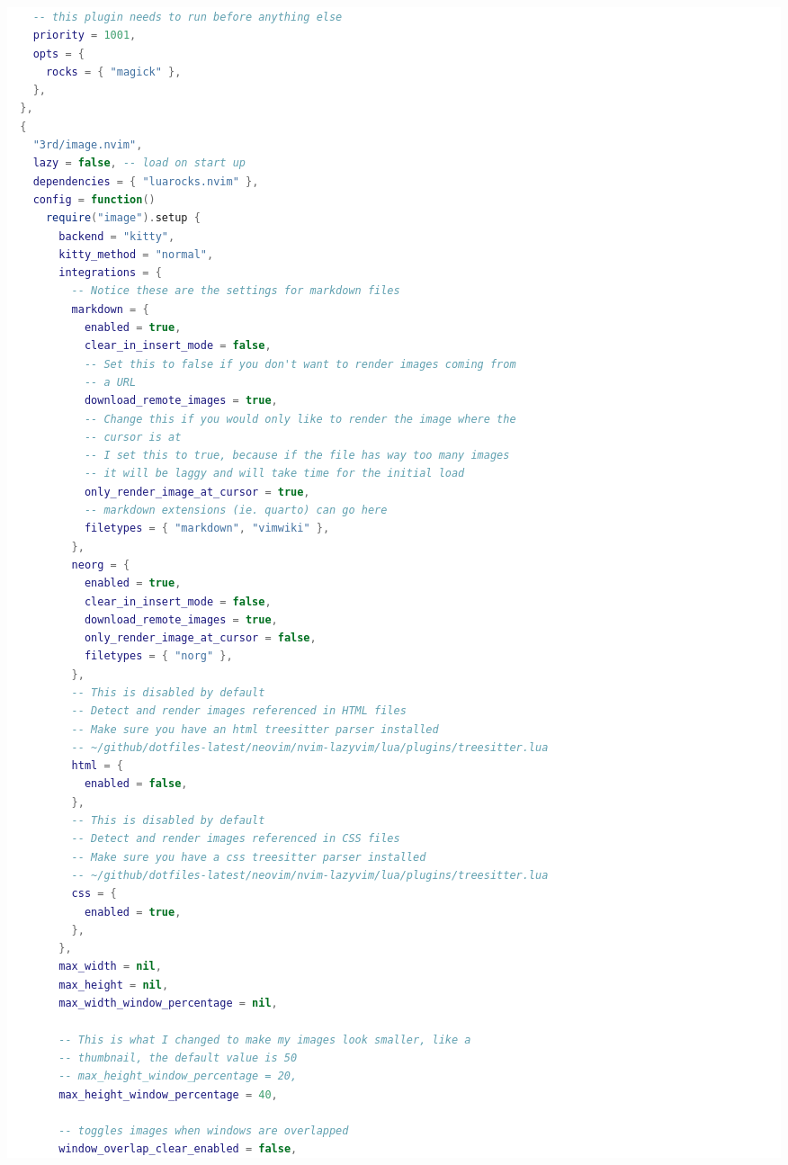 ```lua
    -- this plugin needs to run before anything else
    priority = 1001,
    opts = {
      rocks = { "magick" },
    },
  },
  {
    "3rd/image.nvim",
    lazy = false, -- load on start up
    dependencies = { "luarocks.nvim" },
    config = function()
      require("image").setup {
        backend = "kitty",
        kitty_method = "normal",
        integrations = {
          -- Notice these are the settings for markdown files
          markdown = {
            enabled = true,
            clear_in_insert_mode = false,
            -- Set this to false if you don't want to render images coming from
            -- a URL
            download_remote_images = true,
            -- Change this if you would only like to render the image where the
            -- cursor is at
            -- I set this to true, because if the file has way too many images
            -- it will be laggy and will take time for the initial load
            only_render_image_at_cursor = true,
            -- markdown extensions (ie. quarto) can go here
            filetypes = { "markdown", "vimwiki" },
          },
          neorg = {
            enabled = true,
            clear_in_insert_mode = false,
            download_remote_images = true,
            only_render_image_at_cursor = false,
            filetypes = { "norg" },
          },
          -- This is disabled by default
          -- Detect and render images referenced in HTML files
          -- Make sure you have an html treesitter parser installed
          -- ~/github/dotfiles-latest/neovim/nvim-lazyvim/lua/plugins/treesitter.lua
          html = {
            enabled = false,
          },
          -- This is disabled by default
          -- Detect and render images referenced in CSS files
          -- Make sure you have a css treesitter parser installed
          -- ~/github/dotfiles-latest/neovim/nvim-lazyvim/lua/plugins/treesitter.lua
          css = {
            enabled = true,
          },
        },
        max_width = nil,
        max_height = nil,
        max_width_window_percentage = nil,

        -- This is what I changed to make my images look smaller, like a
        -- thumbnail, the default value is 50
        -- max_height_window_percentage = 20,
        max_height_window_percentage = 40,

        -- toggles images when windows are overlapped
        window_overlap_clear_enabled = false,
```